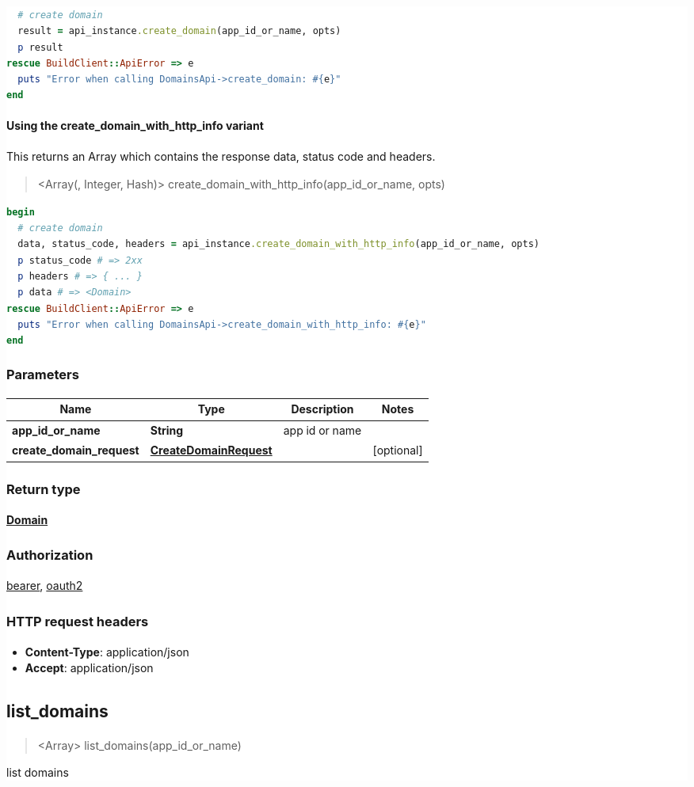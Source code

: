 ```ruby
  # create domain
  result = api_instance.create_domain(app_id_or_name, opts)
  p result
rescue BuildClient::ApiError => e
  puts "Error when calling DomainsApi->create_domain: #{e}"
end
```

#### Using the create_domain_with_http_info variant

This returns an Array which contains the response data, status code and headers.

> <Array(<Domain>, Integer, Hash)> create_domain_with_http_info(app_id_or_name, opts)

```ruby
begin
  # create domain
  data, status_code, headers = api_instance.create_domain_with_http_info(app_id_or_name, opts)
  p status_code # => 2xx
  p headers # => { ... }
  p data # => <Domain>
rescue BuildClient::ApiError => e
  puts "Error when calling DomainsApi->create_domain_with_http_info: #{e}"
end
```

### Parameters

| Name | Type | Description | Notes |
| ---- | ---- | ----------- | ----- |
| **app_id_or_name** | **String** | app id or name |  |
| **create_domain_request** | [**CreateDomainRequest**](CreateDomainRequest.md) |  | [optional] |

### Return type

[**Domain**](Domain.md)

### Authorization

[bearer](../README.md#bearer), [oauth2](../README.md#oauth2)

### HTTP request headers

- **Content-Type**: application/json
- **Accept**: application/json


## list_domains

> <Array<Domain>> list_domains(app_id_or_name)

list domains
